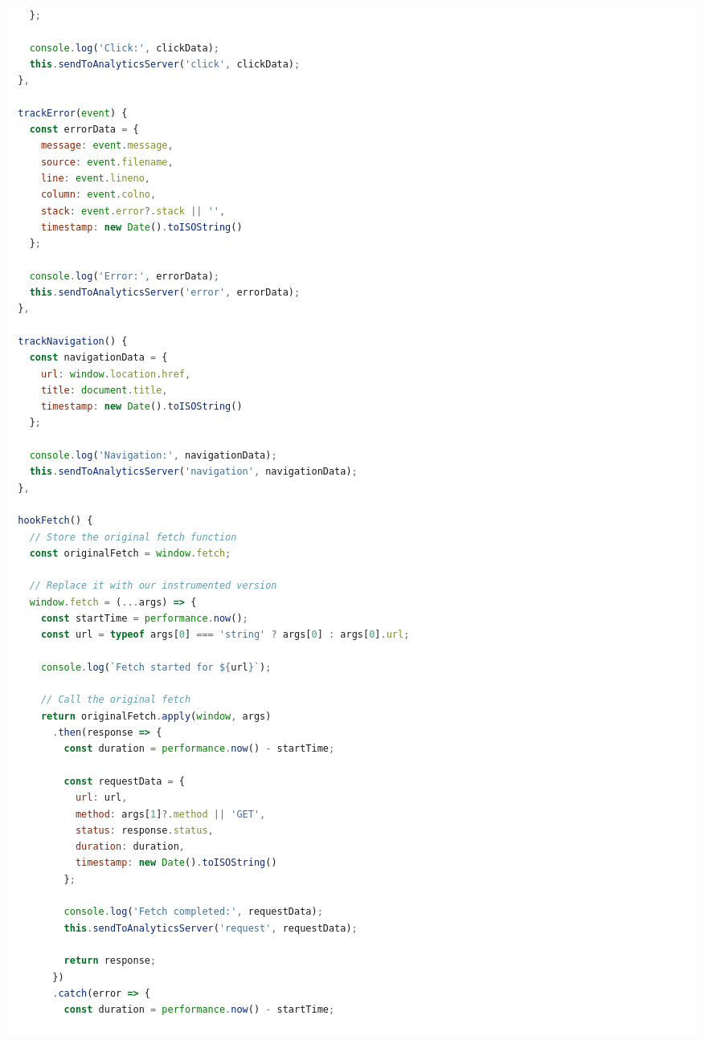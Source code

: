 ```javascript
    };
    
    console.log('Click:', clickData);
    this.sendToAnalyticsServer('click', clickData);
  },
  
  trackError(event) {
    const errorData = {
      message: event.message,
      source: event.filename,
      line: event.lineno,
      column: event.colno,
      stack: event.error?.stack || '',
      timestamp: new Date().toISOString()
    };
    
    console.log('Error:', errorData);
    this.sendToAnalyticsServer('error', errorData);
  },
  
  trackNavigation() {
    const navigationData = {
      url: window.location.href,
      title: document.title,
      timestamp: new Date().toISOString()
    };
    
    console.log('Navigation:', navigationData);
    this.sendToAnalyticsServer('navigation', navigationData);
  },
  
  hookFetch() {
    // Store the original fetch function
    const originalFetch = window.fetch;
    
    // Replace it with our instrumented version
    window.fetch = (...args) => {
      const startTime = performance.now();
      const url = typeof args[0] === 'string' ? args[0] : args[0].url;
      
      console.log(`Fetch started for ${url}`);
      
      // Call the original fetch
      return originalFetch.apply(window, args)
        .then(response => {
          const duration = performance.now() - startTime;
          
          const requestData = {
            url: url,
            method: args[1]?.method || 'GET',
            status: response.status,
            duration: duration,
            timestamp: new Date().toISOString()
          };
          
          console.log('Fetch completed:', requestData);
          this.sendToAnalyticsServer('request', requestData);
          
          return response;
        })
        .catch(error => {
          const duration = performance.now() - startTime;
          
```